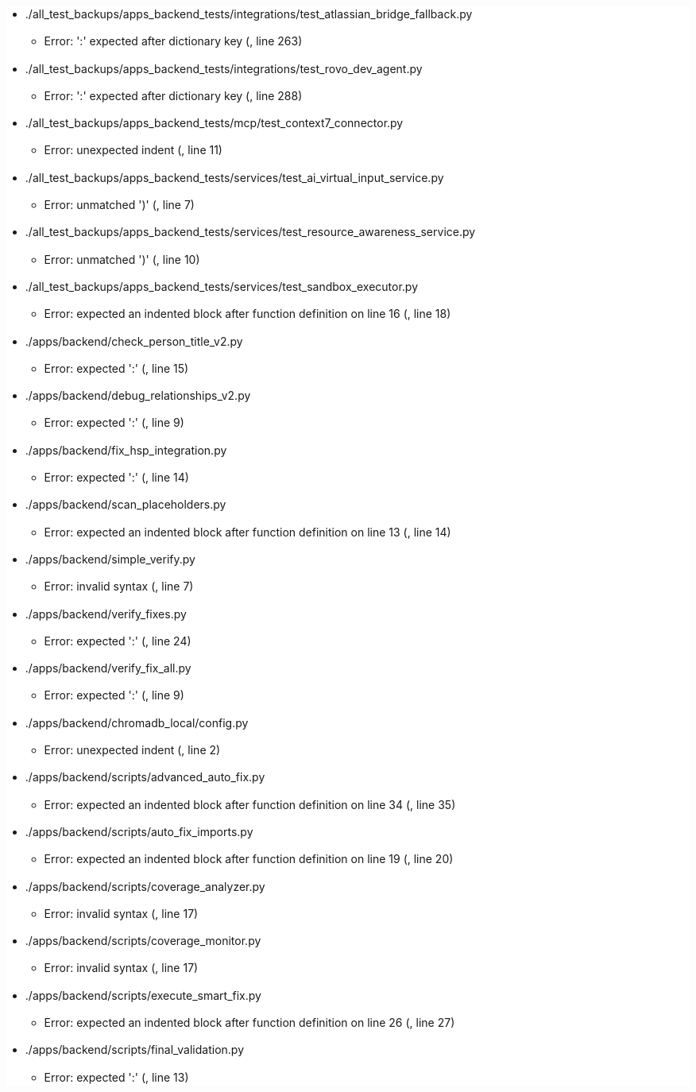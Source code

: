 - ./all_test_backups/apps_backend_tests/integrations/test_atlassian_bridge_fallback.py
  - Error: ':' expected after dictionary key (<unknown>, line 263)

- ./all_test_backups/apps_backend_tests/integrations/test_rovo_dev_agent.py
  - Error: ':' expected after dictionary key (<unknown>, line 288)

- ./all_test_backups/apps_backend_tests/mcp/test_context7_connector.py
  - Error: unexpected indent (<unknown>, line 11)

- ./all_test_backups/apps_backend_tests/services/test_ai_virtual_input_service.py
  - Error: unmatched ')' (<unknown>, line 7)

- ./all_test_backups/apps_backend_tests/services/test_resource_awareness_service.py
  - Error: unmatched ')' (<unknown>, line 10)

- ./all_test_backups/apps_backend_tests/services/test_sandbox_executor.py
  - Error: expected an indented block after function definition on line 16 (<unknown>, line 18)

- ./apps/backend/check_person_title_v2.py
  - Error: expected ':' (<unknown>, line 15)

- ./apps/backend/debug_relationships_v2.py
  - Error: expected ':' (<unknown>, line 9)

- ./apps/backend/fix_hsp_integration.py
  - Error: expected ':' (<unknown>, line 14)

- ./apps/backend/scan_placeholders.py
  - Error: expected an indented block after function definition on line 13 (<unknown>, line 14)

- ./apps/backend/simple_verify.py
  - Error: invalid syntax (<unknown>, line 7)

- ./apps/backend/verify_fixes.py
  - Error: expected ':' (<unknown>, line 24)

- ./apps/backend/verify_fix_all.py
  - Error: expected ':' (<unknown>, line 9)

- ./apps/backend/chromadb_local/config.py
  - Error: unexpected indent (<unknown>, line 2)

- ./apps/backend/scripts/advanced_auto_fix.py
  - Error: expected an indented block after function definition on line 34 (<unknown>, line 35)

- ./apps/backend/scripts/auto_fix_imports.py
  - Error: expected an indented block after function definition on line 19 (<unknown>, line 20)

- ./apps/backend/scripts/coverage_analyzer.py
  - Error: invalid syntax (<unknown>, line 17)

- ./apps/backend/scripts/coverage_monitor.py
  - Error: invalid syntax (<unknown>, line 17)

- ./apps/backend/scripts/execute_smart_fix.py
  - Error: expected an indented block after function definition on line 26 (<unknown>, line 27)

- ./apps/backend/scripts/final_validation.py
  - Error: expected ':' (<unknown>, line 13)

